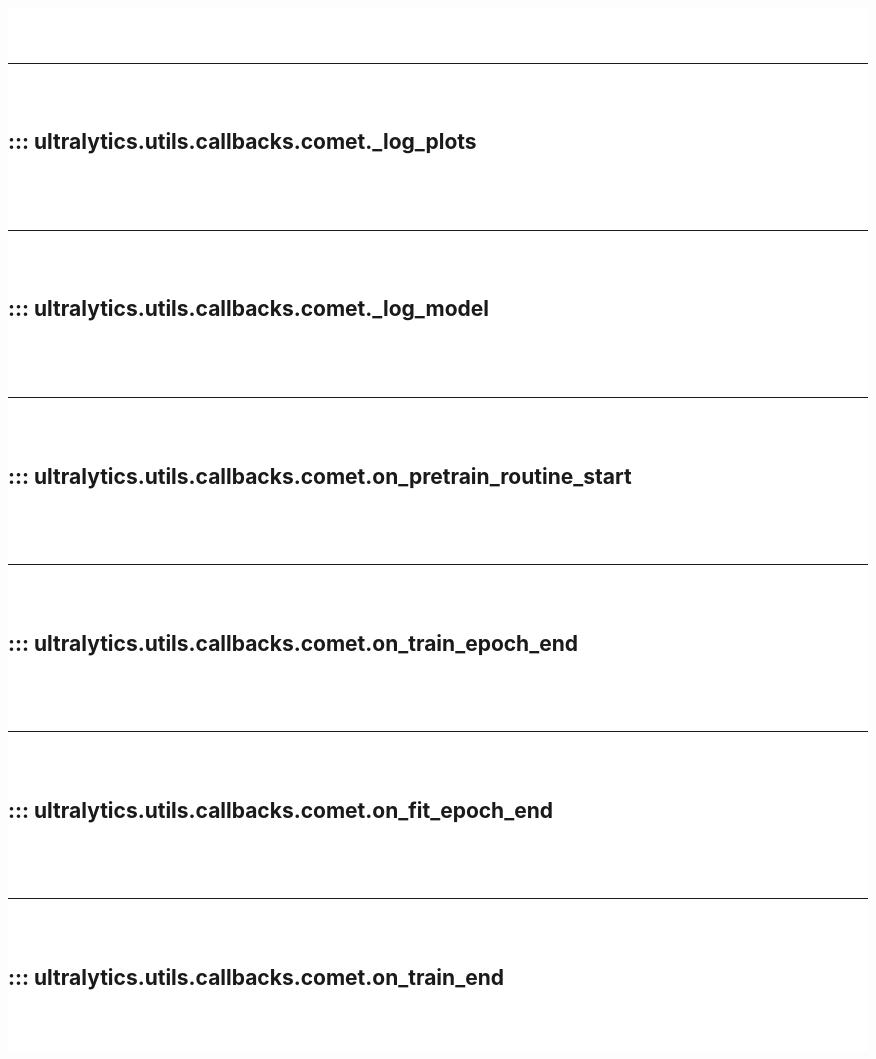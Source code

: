 <br><br><hr><br>

## ::: ultralytics.utils.callbacks.comet._log_plots

<br><br><hr><br>

## ::: ultralytics.utils.callbacks.comet._log_model

<br><br><hr><br>

## ::: ultralytics.utils.callbacks.comet.on_pretrain_routine_start

<br><br><hr><br>

## ::: ultralytics.utils.callbacks.comet.on_train_epoch_end

<br><br><hr><br>

## ::: ultralytics.utils.callbacks.comet.on_fit_epoch_end

<br><br><hr><br>

## ::: ultralytics.utils.callbacks.comet.on_train_end

<br><br>
